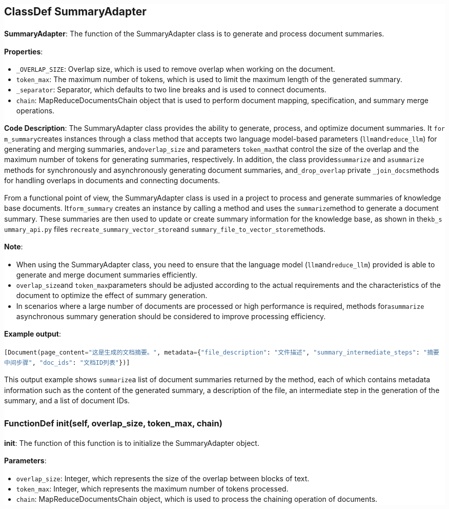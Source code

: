 ## ClassDef SummaryAdapter
**SummaryAdapter**: The function of the SummaryAdapter class is to generate and process document summaries. 

**Properties**:
- `_OVERLAP_SIZE`: Overlap size, which is used to remove overlap when working on the document.
- `token_max`: The maximum number of tokens, which is used to limit the maximum length of the generated summary.
- `_separator`: Separator, which defaults to two line breaks and is used to connect documents.
- `chain`: MapReduceDocumentsChain object that is used to perform document mapping, specification, and summary merge operations.

**Code Description**:
The SummaryAdapter class provides the ability to generate, process, and optimize document summaries. It `form_summary`creates instances through a class method that accepts two language model-based parameters (`llm`and`reduce_llm`) for generating and merging summaries, and`overlap_size` and parameters `token_max`that control the size of the overlap and the maximum number of tokens for generating summaries, respectively. In addition, the class provides`summarize` and `asummarize`methods for synchronously and asynchronously generating document summaries, and`_drop_overlap` private `_join_docs`methods for handling overlaps in documents and connecting documents. 

From a functional point of view, the SummaryAdapter class is used in a project to process and generate summaries of knowledge base documents. It`form_summary` creates an instance by calling a method and uses the `summarize`method to generate a document summary. These summaries are then used to update or create summary information for the knowledge base, as shown in the`kb_summary_api.py` files `recreate_summary_vector_store`and `summary_file_to_vector_store`methods. 

**Note**:
- When using the SummaryAdapter class, you need to ensure that the language model (`llm`and`reduce_llm`) provided is able to generate and merge document summaries efficiently. 
- `overlap_size`and `token_max`parameters should be adjusted according to the actual requirements and the characteristics of the document to optimize the effect of summary generation. 
- In scenarios where a large number of documents are processed or high performance is required, methods for`asummarize` asynchronous summary generation should be considered to improve processing efficiency. 

**Example output**:
```python
[Document(page_content="这是生成的文档摘要。", metadata={"file_description": "文件描述", "summary_intermediate_steps": "摘要中间步骤", "doc_ids": "文档ID列表"})]
```
This output example shows `summarize`a list of document summaries returned by the method, each of which contains metadata information such as the content of the generated summary, a description of the file, an intermediate step in the generation of the summary, and a list of document IDs. 
### FunctionDef __init__(self, overlap_size, token_max, chain)
**__init__**: The function of this function is to initialize the SummaryAdapter object. 

**Parameters**:
- `overlap_size`: Integer, which represents the size of the overlap between blocks of text.
- `token_max`: Integer, which represents the maximum number of tokens processed.
- `chain`: MapReduceDocumentsChain object, which is used to process the chaining operation of documents.
